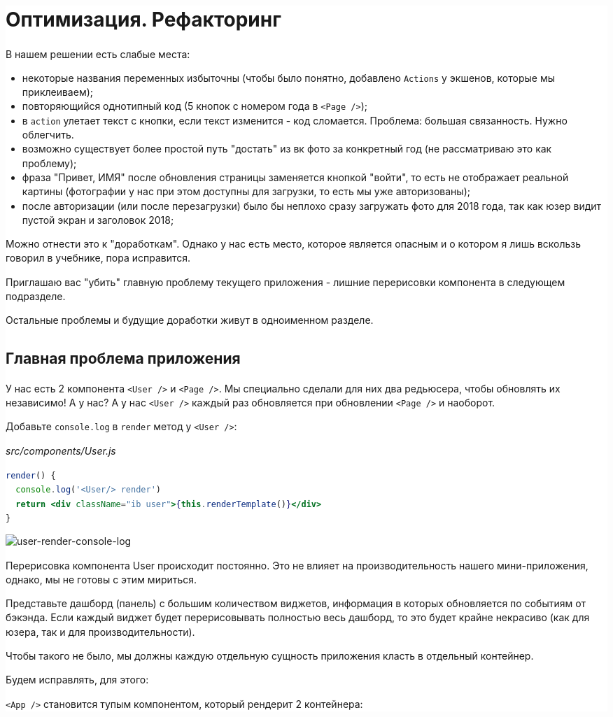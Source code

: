 # Оптимизация. Рефакторинг

В нашем решении есть слабые места:

- некоторые названия переменных избыточны (чтобы было понятно, добавлено `Actions` у экшенов, которые мы приклеиваем);
- повторяющийся однотипный код (5 кнопок с номером года в `<Page />`);
- в `action` улетает текст с кнопки, если текст изменится - код сломается. Проблема: большая связанность. Нужно облегчить.
- возможно существует более простой путь "достать" из вк фото за конкретный год (не рассматриваю это как проблему);
- фраза "Привет, ИМЯ" после обновления страницы заменяется кнопкой "войти", то есть не отображает реальной картины (фотографии у нас при этом доступны для загрузки, то есть мы уже авторизованы);
- после авторизации (или после перезагрузки) было бы неплохо сразу загружать фото для 2018 года, так как юзер видит пустой экран и заголовок 2018;

Можно отнести это к "доработкам". Однако у нас есть место, которое является опасным и о котором я лишь вскользь говорил в учебнике, пора исправится.

Приглашаю вас "убить" главную проблему текущего приложения - лишние перерисовки компонента в следующем подразделе.

Остальные проблемы и будущие доработки живут в одноименном разделе.

## Главная проблема приложения

У нас есть 2 компонента `<User />` и `<Page />`. Мы специально сделали для них два редьюсера, чтобы обновлять их независимо! А у нас? А у нас `<User />` каждый раз обновляется при обновлении `<Page />` и наоборот.

Добавьте `console.log` в `render` метод у `<User />`:

_src/components/User.js_

```jsx
render() {
  console.log('<User/> render')
  return <div className="ib user">{this.renderTemplate()}</div>
}
```

![user-render-console-log](user-render-console-log.jpg)

Перерисовка компонента User происходит постоянно. Это не влияет на производительность нашего мини-приложения, однако, мы не готовы с этим мириться.

Представьте дашборд (панель) с большим количеством виджетов, информация в которых обновляется по событиям от бэкэнда. Если каждый виджет будет перерисовывать полностью весь дашборд, то это будет крайне некрасиво (как для юзера, так и для производительности).

Чтобы такого не было, мы должны каждую отдельную сущность приложения класть в отдельный контейнер.

Будем исправлять, для этого:

`<App />` становится тупым компонентом, который рендерит 2 контейнера:
